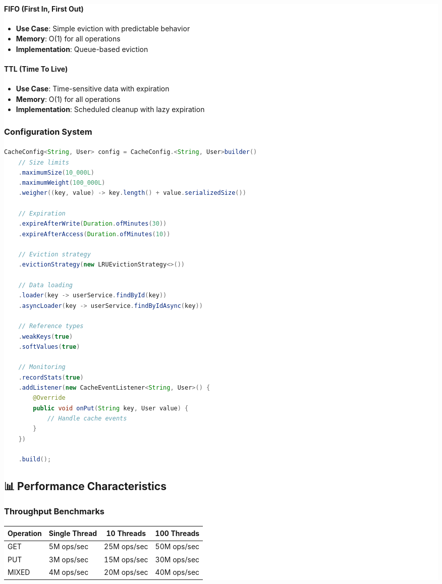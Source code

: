 #### FIFO (First In, First Out)
- **Use Case**: Simple eviction with predictable behavior
- **Memory**: O(1) for all operations
- **Implementation**: Queue-based eviction

#### TTL (Time To Live)
- **Use Case**: Time-sensitive data with expiration
- **Memory**: O(1) for all operations
- **Implementation**: Scheduled cleanup with lazy expiration

### Configuration System

```java
CacheConfig<String, User> config = CacheConfig.<String, User>builder()
    // Size limits
    .maximumSize(10_000L)
    .maximumWeight(100_000L)
    .weigher((key, value) -> key.length() + value.serializedSize())

    // Expiration
    .expireAfterWrite(Duration.ofMinutes(30))
    .expireAfterAccess(Duration.ofMinutes(10))

    // Eviction strategy
    .evictionStrategy(new LRUEvictionStrategy<>())

    // Data loading
    .loader(key -> userService.findById(key))
    .asyncLoader(key -> userService.findByIdAsync(key))

    // Reference types
    .weakKeys(true)
    .softValues(true)

    // Monitoring
    .recordStats(true)
    .addListener(new CacheEventListener<String, User>() {
        @Override
        public void onPut(String key, User value) {
            // Handle cache events
        }
    })

    .build();
```

## 📊 **Performance Characteristics**

### Throughput Benchmarks

| Operation | Single Thread | 10 Threads | 100 Threads |
|-----------|---------------|------------|-------------|
| GET       | 5M ops/sec    | 25M ops/sec| 50M ops/sec |
| PUT       | 3M ops/sec    | 15M ops/sec| 30M ops/sec |
| MIXED     | 4M ops/sec    | 20M ops/sec| 40M ops/sec |

